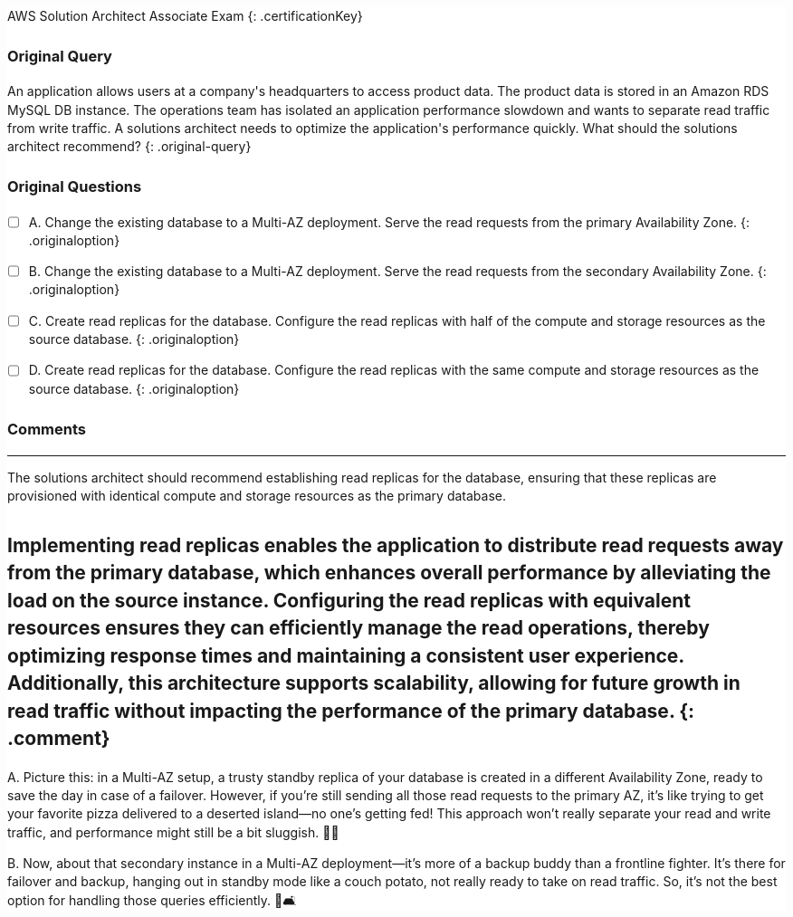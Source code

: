 AWS Solution Architect Associate Exam
{: .certificationKey}

### Original Query

An application allows users at a company's headquarters to access product data. The product data is stored in an Amazon RDS MySQL DB instance. The operations team has isolated an application performance slowdown and wants to separate read traffic from write traffic. A solutions architect needs to optimize the application's performance quickly.
What should the solutions architect recommend?
{: .original-query}

### Original Questions

- [ ] A. Change the existing database to a Multi-AZ deployment. Serve the read requests from the primary Availability Zone.
{: .originaloption}
- [ ] B. Change the existing database to a Multi-AZ deployment. Serve the read requests from the secondary Availability Zone.
{: .originaloption}
- [ ] C. Create read replicas for the database. Configure the read replicas with half of the compute and storage resources as the source database.
{: .originaloption}
- [ ] D. Create read replicas for the database. Configure the read replicas with the same compute and storage resources as the source database.
{: .originaloption}


### Comments

--- 
The solutions architect should recommend establishing read replicas for the database, ensuring that these replicas are provisioned with identical compute and storage resources as the primary database.

Implementing read replicas enables the application to distribute read requests away from the primary database, which enhances overall performance by alleviating the load on the source instance. Configuring the read replicas with equivalent resources ensures they can efficiently manage the read operations, thereby optimizing response times and maintaining a consistent user experience. Additionally, this architecture supports scalability, allowing for future growth in read traffic without impacting the performance of the primary database.
{: .comment}
--- 
A. Picture this: in a Multi-AZ setup, a trusty standby replica of your database is created in a different Availability Zone, ready to save the day in case of a failover. However, if you’re still sending all those read requests to the primary AZ, it’s like trying to get your favorite pizza delivered to a deserted island—no one’s getting fed! This approach won’t really separate your read and write traffic, and performance might still be a bit sluggish. 🍕🚫

B. Now, about that secondary instance in a Multi-AZ deployment—it’s more of a backup buddy than a frontline fighter. It’s there for failover and backup, hanging out in standby mode like a couch potato, not really ready to take on read traffic. So, it’s not the best option for handling those queries efficiently. 🥔🛋️
